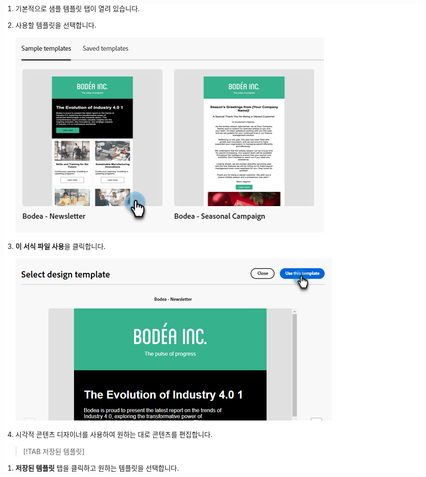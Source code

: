 1. 기본적으로 샘플 템플릿 탭이 열려 있습니다.

1. 사용할 템플릿을 선택합니다.

   ![](assets/sample-templates-1.png)

1. **이 서식 파일 사용**&#x200B;을 클릭합니다.

   ![](assets/sample-templates-2.png)

1. 시각적 콘텐츠 디자이너를 사용하여 원하는 대로 콘텐츠를 편집합니다.

>[!TAB 저장된 템플릿]

1. **저장된 템플릿** 탭을 클릭하고 원하는 템플릿을 선택합니다.
